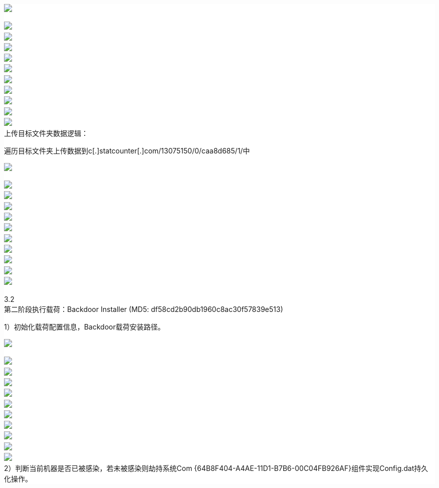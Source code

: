 ![](https://mmbiz.qpic.cn/mmbiz_png/6CNEHNicic4Ppxh2alyC9vYQIHTWD0wna3iareicfNfDDzrkClLbib1ZGPticMQrhzgZryObB6OnVK9r7gF5SbluklNg/640?wx_fmt=png&from=appmsg "")  
  
![]( "")  
![]( "")  
![]( "")  
![]( "")  
![]( "")  
![]( "")  
![]( "")  
![]( "")  
![]( "")  
![]( "")  
上传目标文件夹数据逻辑：  
  
遍历目标文件夹上传数据到c[.]statcounter[.]com/13075150/0/caa8d685/1/中  
  
![](https://mmbiz.qpic.cn/mmbiz_png/6CNEHNicic4Ppxh2alyC9vYQIHTWD0wna30ykHRtK6XiazM76dfdWWKLyzUN9hdDheKPr3feXicyu3uMmnR7BMxAhw/640?wx_fmt=png&from=appmsg "")  
  
![]( "")  
![]( "")  
![]( "")  
![]( "")  
![]( "")  
![]( "")  
![]( "")  
![]( "")  
![]( "")  
![]( "")  
  
3.2  
第二阶段执行载荷：Backdoor Installer (MD5: df58cd2b90db1960c8ac30f57839e513)  
  
1）初始化载荷配置信息，Backdoor载荷安装路径。  
  
![](https://mmbiz.qpic.cn/mmbiz_png/6CNEHNicic4Ppxh2alyC9vYQIHTWD0wna3UKId5C7udAMZOel9TIBLEYz4eT5sBk6UN7S4laIZlyVWpd2iaPT2EmQ/640?wx_fmt=png&from=appmsg "")  
  
![]( "")  
![]( "")  
![]( "")  
![]( "")  
![]( "")  
![]( "")  
![]( "")  
![]( "")  
![]( "")  
![]( "")  
2）判断当前机器是否已被感染，若未被感染则劫持系统Com {64B8F404-A4AE-11D1-B7B6-00C04FB926AF}组件实现Config.dat持久化操作。  
  